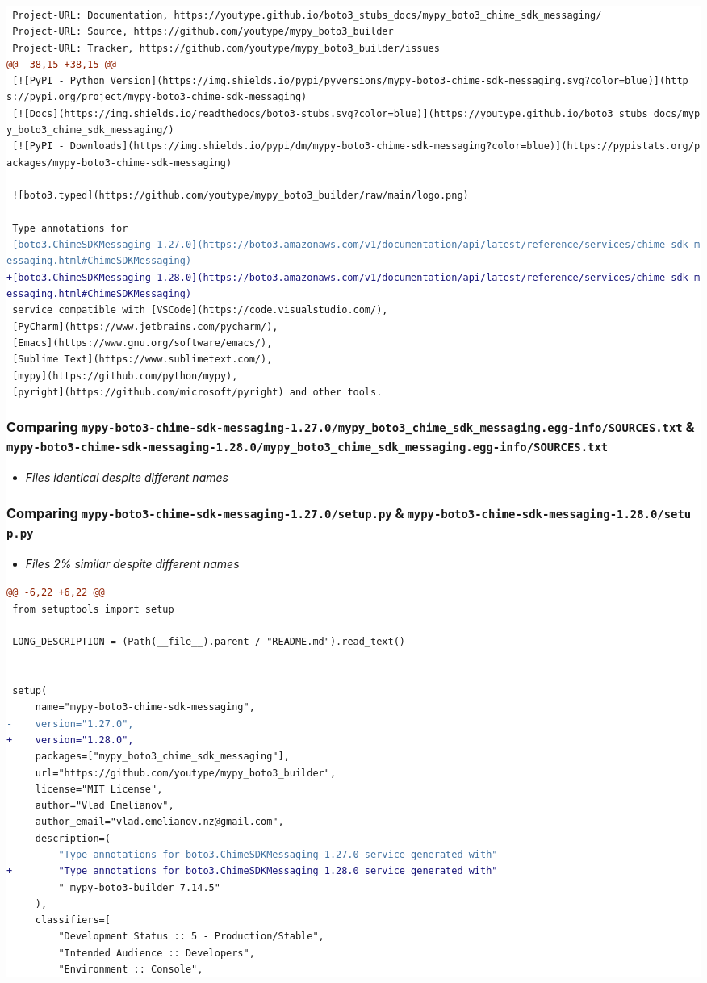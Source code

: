 ```diff
 Project-URL: Documentation, https://youtype.github.io/boto3_stubs_docs/mypy_boto3_chime_sdk_messaging/
 Project-URL: Source, https://github.com/youtype/mypy_boto3_builder
 Project-URL: Tracker, https://github.com/youtype/mypy_boto3_builder/issues
@@ -38,15 +38,15 @@
 [![PyPI - Python Version](https://img.shields.io/pypi/pyversions/mypy-boto3-chime-sdk-messaging.svg?color=blue)](https://pypi.org/project/mypy-boto3-chime-sdk-messaging)
 [![Docs](https://img.shields.io/readthedocs/boto3-stubs.svg?color=blue)](https://youtype.github.io/boto3_stubs_docs/mypy_boto3_chime_sdk_messaging/)
 [![PyPI - Downloads](https://img.shields.io/pypi/dm/mypy-boto3-chime-sdk-messaging?color=blue)](https://pypistats.org/packages/mypy-boto3-chime-sdk-messaging)
 
 ![boto3.typed](https://github.com/youtype/mypy_boto3_builder/raw/main/logo.png)
 
 Type annotations for
-[boto3.ChimeSDKMessaging 1.27.0](https://boto3.amazonaws.com/v1/documentation/api/latest/reference/services/chime-sdk-messaging.html#ChimeSDKMessaging)
+[boto3.ChimeSDKMessaging 1.28.0](https://boto3.amazonaws.com/v1/documentation/api/latest/reference/services/chime-sdk-messaging.html#ChimeSDKMessaging)
 service compatible with [VSCode](https://code.visualstudio.com/),
 [PyCharm](https://www.jetbrains.com/pycharm/),
 [Emacs](https://www.gnu.org/software/emacs/),
 [Sublime Text](https://www.sublimetext.com/),
 [mypy](https://github.com/python/mypy),
 [pyright](https://github.com/microsoft/pyright) and other tools.
```

### Comparing `mypy-boto3-chime-sdk-messaging-1.27.0/mypy_boto3_chime_sdk_messaging.egg-info/SOURCES.txt` & `mypy-boto3-chime-sdk-messaging-1.28.0/mypy_boto3_chime_sdk_messaging.egg-info/SOURCES.txt`

 * *Files identical despite different names*

### Comparing `mypy-boto3-chime-sdk-messaging-1.27.0/setup.py` & `mypy-boto3-chime-sdk-messaging-1.28.0/setup.py`

 * *Files 2% similar despite different names*

```diff
@@ -6,22 +6,22 @@
 from setuptools import setup
 
 LONG_DESCRIPTION = (Path(__file__).parent / "README.md").read_text()
 
 
 setup(
     name="mypy-boto3-chime-sdk-messaging",
-    version="1.27.0",
+    version="1.28.0",
     packages=["mypy_boto3_chime_sdk_messaging"],
     url="https://github.com/youtype/mypy_boto3_builder",
     license="MIT License",
     author="Vlad Emelianov",
     author_email="vlad.emelianov.nz@gmail.com",
     description=(
-        "Type annotations for boto3.ChimeSDKMessaging 1.27.0 service generated with"
+        "Type annotations for boto3.ChimeSDKMessaging 1.28.0 service generated with"
         " mypy-boto3-builder 7.14.5"
     ),
     classifiers=[
         "Development Status :: 5 - Production/Stable",
         "Intended Audience :: Developers",
         "Environment :: Console",
```